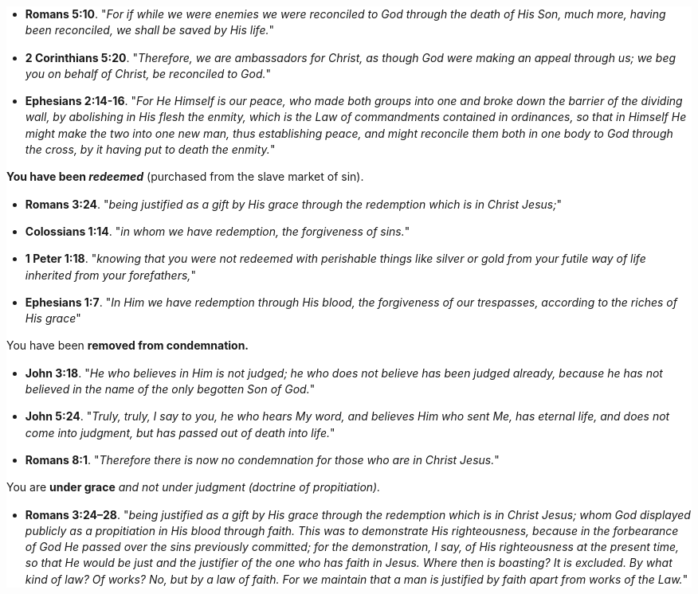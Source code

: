 * **Romans 5:10**. "_For if while we were enemies we were reconciled to
  God through the death of His Son, much more, having been reconciled,
  we shall be saved by His life._"

* **2 Corinthians 5:20**. "_Therefore, we are ambassadors for Christ, as
  though God were making an appeal through us; we beg you on behalf of
  Christ, be reconciled to God._"

* **Ephesians 2:14-16**. "_For He Himself is our peace, who made both
  groups into one and broke down the barrier of the dividing wall, by
  abolishing in His flesh the enmity, which is the Law of commandments
  contained in ordinances, so that in Himself He might make the two into
  one new man, thus establishing peace, and might reconcile them both in
  one body to God through the cross, by it having put to death the
  enmity._"

**You have been _redeemed_** (purchased from the slave market of sin).

* **Romans 3:24**. "_being justified as a gift by His grace through the
  redemption which is in Christ Jesus;_"

* **Colossians 1:14**. "_in whom we have redemption, the forgiveness of
  sins._"

* **1 Peter 1:18**. "_knowing that you were not redeemed with perishable
  things like silver or gold from your futile way of life inherited from
  your forefathers,_"

* **Ephesians 1:7**. "_In Him we have redemption through His blood, the
  forgiveness of our trespasses, according to the riches of His grace_"

You have been **removed from condemnation.**

* **John 3:18**. "_He who believes in Him is not judged; he who does not
  believe has been judged already, because he has not believed in the
  name of the only begotten Son of God._"

* **John 5:24**. "_Truly, truly, I say to you, he who hears My word, and
  believes Him who sent Me, has eternal life, and does not come into
  judgment, but has passed out of death into life._"

* **Romans 8:1**. "_Therefore there is now no condemnation for those who
  are in Christ Jesus._"

You are **under grace** _and not under judgment (doctrine of
propitiation)._

* **Romans 3:24–28**. "_being justified as a gift by His grace through
  the redemption which is in Christ Jesus; whom God displayed publicly
  as a propitiation in His blood through faith. This was to demonstrate
  His righteousness, because in the forbearance of God He passed over
  the sins previously committed; for the demonstration, I say, of His
  righteousness at the present time, so that He would be just and the
  justifier of the one who has faith in Jesus. Where then is boasting?
  It is excluded. By what kind of law? Of works? No, but by a law of
  faith. For we maintain that a man is justified by faith apart from
  works of the Law._"
